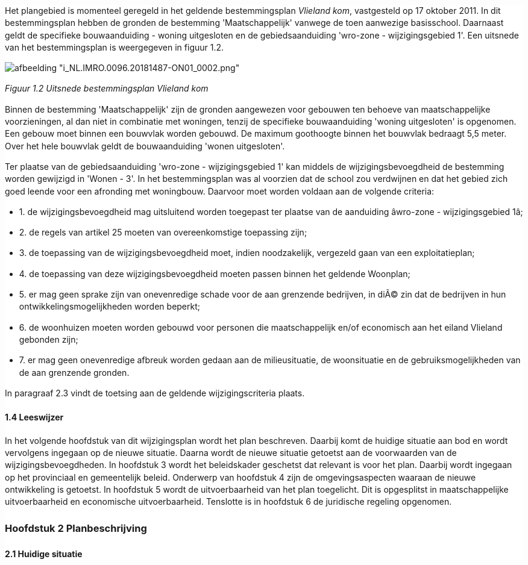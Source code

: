 Het plangebied is momenteel geregeld in het geldende bestemmingsplan *Vlieland kom*, vastgesteld op 17 oktober 2011\. In dit bestemmingsplan hebben de gronden de bestemming 'Maatschappelijk' vanwege de toen aanwezige basisschool. Daarnaast geldt de specifieke bouwaanduiding \- woning uitgesloten en de gebiedsaanduiding 'wro\-zone \- wijzigingsgebied 1'. Een uitsnede van het bestemmingsplan is weergegeven in figuur 1\.2\.

![afbeelding "i_NL.IMRO.0096.20181487-ON01_0002.png"](i_NL.IMRO.0096.20181487-ON01_0002.png)

*Figuur 1\.2 Uitsnede bestemmingsplan Vlieland kom*

Binnen de bestemming 'Maatschappelijk' zijn de gronden aangewezen voor gebouwen ten behoeve van maatschappelijke voorzieningen, al dan niet in combinatie met woningen, tenzij de specifieke bouwaanduiding 'woning uitgesloten' is opgenomen. Een gebouw moet binnen een bouwvlak worden gebouwd. De maximum goothoogte binnen het bouwvlak bedraagt 5,5 meter. Over het hele bouwvlak geldt de bouwaanduiding 'wonen uitgesloten'.

Ter plaatse van de gebiedsaanduiding 'wro\-zone \- wijzigingsgebied 1' kan middels de wijzigingsbevoegdheid de bestemming worden gewijzigd in 'Wonen \- 3'. In het bestemmingsplan was al voorzien dat de school zou verdwijnen en dat het gebied zich goed leende voor een afronding met woningbouw. Daarvoor moet worden voldaan aan de volgende criteria:

* 1\. de wijzigingsbevoegdheid mag uitsluitend worden toegepast ter plaatse van de aanduiding âwro\-zone \- wijzigingsgebied 1â;

* 2\. de regels van artikel 25 moeten van overeenkomstige toepassing zijn;

* 3\. de toepassing van de wijzigingsbevoegdheid moet, indien noodzakelijk, vergezeld gaan van een exploitatieplan;

* 4\. de toepassing van deze wijzigingsbevoegdheid moeten passen binnen het geldende Woonplan;

* 5\. er mag geen sprake zijn van onevenredige schade voor de aan grenzende bedrijven, in diÃ© zin dat de bedrijven in hun ontwikkelingsmogelijkheden worden beperkt;

* 6\. de woonhuizen moeten worden gebouwd voor personen die maatschappelijk en/of economisch aan het eiland Vlieland gebonden zijn;

* 7\. er mag geen onevenredige afbreuk worden gedaan aan de milieusituatie, de woonsituatie en de gebruiksmogelijkheden van de aan grenzende gronden.

In paragraaf 2\.3 vindt de toetsing aan de geldende wijzigingscriteria plaats.

#### 1\.4 Leeswijzer

In het volgende hoofdstuk van dit wijzigingsplan wordt het plan beschreven. Daarbij komt de huidige situatie aan bod en wordt vervolgens ingegaan op de nieuwe situatie. Daarna wordt de nieuwe situatie getoetst aan de voorwaarden van de wijzigingsbevoegdheden. In hoofdstuk 3 wordt het beleidskader geschetst dat relevant is voor het plan. Daarbij wordt ingegaan op het provinciaal en gemeentelijk beleid. Onderwerp van hoofdstuk 4 zijn de omgevingsaspecten waaraan de nieuwe ontwikkeling is getoetst. In hoofdstuk 5 wordt de uitvoerbaarheid van het plan toegelicht. Dit is opgesplitst in maatschappelijke uitvoerbaarheid en economische uitvoerbaarheid. Tenslotte is in hoofdstuk 6 de juridische regeling opgenomen.

### Hoofdstuk 2 Planbeschrijving

#### 2\.1 Huidige situatie
